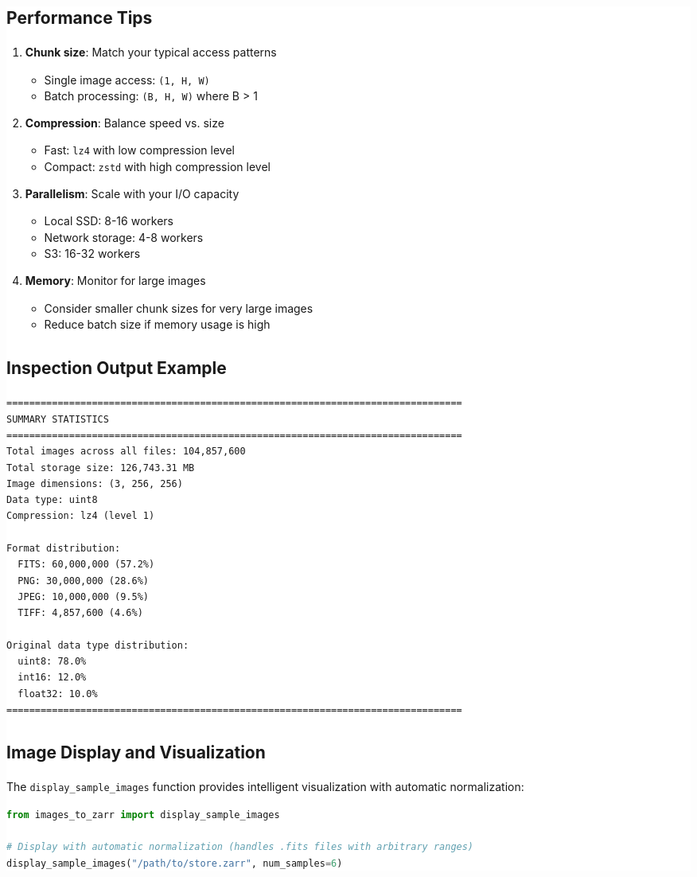 ## Performance Tips

1. **Chunk size**: Match your typical access patterns
   - Single image access: `(1, H, W)`
   - Batch processing: `(B, H, W)` where B > 1

2. **Compression**: Balance speed vs. size
   - Fast: `lz4` with low compression level
   - Compact: `zstd` with high compression level

3. **Parallelism**: Scale with your I/O capacity
   - Local SSD: 8-16 workers
   - Network storage: 4-8 workers
   - S3: 16-32 workers

4. **Memory**: Monitor for large images
   - Consider smaller chunk sizes for very large images
   - Reduce batch size if memory usage is high

## Inspection Output Example

```
================================================================================
SUMMARY STATISTICS  
================================================================================
Total images across all files: 104,857,600
Total storage size: 126,743.31 MB
Image dimensions: (3, 256, 256)
Data type: uint8
Compression: lz4 (level 1)

Format distribution:
  FITS: 60,000,000 (57.2%)
  PNG: 30,000,000 (28.6%) 
  JPEG: 10,000,000 (9.5%)
  TIFF: 4,857,600 (4.6%)

Original data type distribution:
  uint8: 78.0%
  int16: 12.0%
  float32: 10.0%
================================================================================
```

## Image Display and Visualization

The `display_sample_images` function provides intelligent visualization with automatic normalization:

```python
from images_to_zarr import display_sample_images

# Display with automatic normalization (handles .fits files with arbitrary ranges)
display_sample_images("/path/to/store.zarr", num_samples=6)
```

